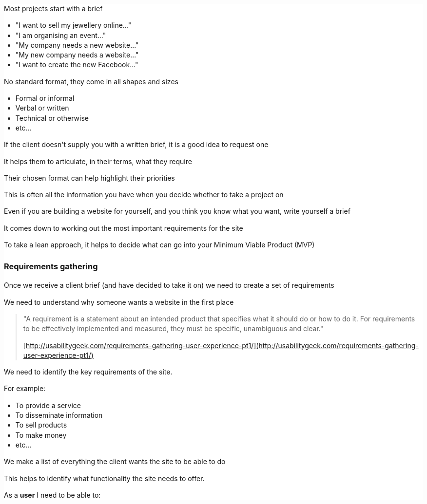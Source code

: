 Most projects start with a brief

 - "I want to sell my jewellery online..."
 - "I am organising an event..."
 - "My company needs a new website..."
 - "My new company needs a website..."
 - "I want to create the new Facebook..."

No standard format, they come in all shapes and sizes

 - Formal or informal
 - Verbal or written
 - Technical or otherwise
 - etc...

If the client doesn't supply you with a written brief, it is a good idea to request one

It helps them to articulate, in their terms, what they require

Their chosen format can help highlight their priorities

This is often all the information you have when you decide whether to take a project on

Even if you are building a website for yourself, and you think you know what you want, write yourself a brief

It comes down to working out the most important requirements for the site

To take a lean approach, it helps to decide what can go into your Minimum Viable Product (MVP)


### Requirements gathering

Once we receive a client brief (and have decided to take it on) we need to create a set of requirements

We need to understand why someone wants a website in the first place

> "A requirement is a statement about an intended product that specifies what it should do or how to do it. For requirements to be effectively implemented and measured, they must be specific, unambiguous and clear."
>
> [http://usabilitygeek.com/requirements-gathering-user-experience-pt1/](http://usabilitygeek.com/requirements-gathering-user-experience-pt1/)

We need to identify the key requirements of the site.

For example:

 - To provide a service
 - To disseminate information
 - To sell products
 - To make money
 - etc...

We make a list of everything the client wants the site to be able to do

This helps to identify what functionality the site needs to offer.

As a **user** I need to be able to:
